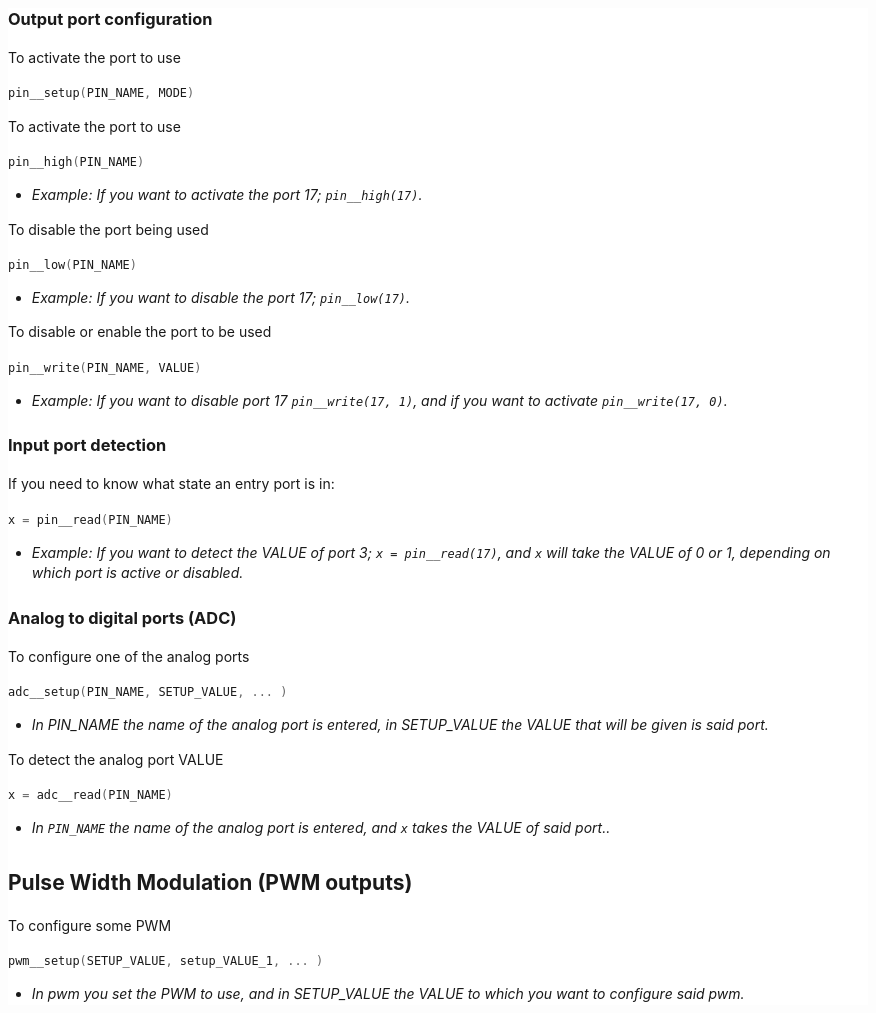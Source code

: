 
### Output port configuration
To activate the port to use
```go
pin__setup(PIN_NAME, MODE)
```
To activate the port to use
```go
pin__high(PIN_NAME)
```
* *Example: If you want to activate the port 17;  `pin__high(17)`.*

To disable the port being used
```go
pin__low(PIN_NAME)
```
* *Example: If you want to disable the port 17;  `pin__low(17)`.*

To disable or enable the port to be used

```go
pin__write(PIN_NAME, VALUE)
```
* *Example: If you want to disable port 17 `pin__write(17, 1)`, and if you want to activate  `pin__write(17, 0)`.*

### Input port detection

If you need to know what state an entry port is in:
```go
x = pin__read(PIN_NAME)
```

* *Example: If you want to detect the VALUE of port 3; `x = pin__read(17)`, and `x` will take the VALUE of 0 or 1, depending on which port is active or disabled.*

### Analog to digital ports (ADC)

To configure one of the analog ports
```go
adc__setup(PIN_NAME, SETUP_VALUE, ... )
```
* *In PIN_NAME the name of the analog port is entered, in SETUP_VALUE the VALUE that will be given is said port.*

To detect the analog port VALUE
```go
x = adc__read(PIN_NAME)
```
* *In `PIN_NAME` the name of the analog port is entered, and `x` takes the VALUE of said port..*

## Pulse Width Modulation (PWM outputs)

To configure some PWM
```go
pwm__setup(SETUP_VALUE, setup_VALUE_1, ... )
```
* *In pwm you set the PWM to use, and in SETUP_VALUE the VALUE to which you want to configure said pwm.*
